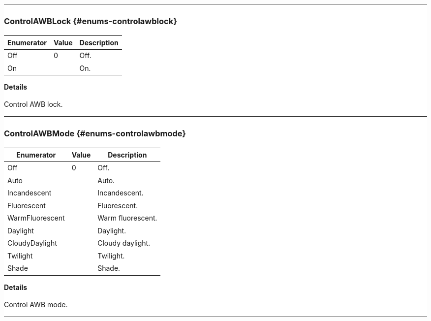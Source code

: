 






-----------

### ControlAWBLock {#enums-controlawblock}

| Enumerator | Value | Description |
| ---------- | ----- | ----------- |
| Off | 0|  Off.  |
| On | |  On.  |




**Details**

Control AWB lock. 





-----------

### ControlAWBMode {#enums-controlawbmode}

| Enumerator | Value | Description |
| ---------- | ----- | ----------- |
| Off | 0|  Off.  |
| Auto | |  Auto.  |
| Incandescent | |  Incandescent.  |
| Fluorescent | |  Fluorescent.  |
| WarmFluorescent | |  Warm fluorescent.  |
| Daylight | |  Daylight.  |
| CloudyDaylight | |  Cloudy daylight.  |
| Twilight | |  Twilight.  |
| Shade | |  Shade.  |




**Details**

Control AWB mode. 





-----------
